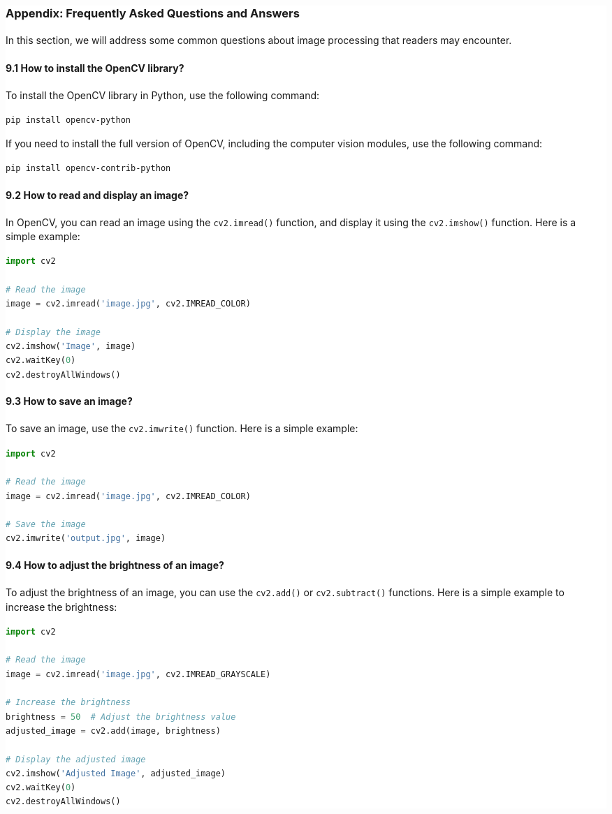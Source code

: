 ### Appendix: Frequently Asked Questions and Answers

In this section, we will address some common questions about image processing that readers may encounter.

#### 9.1 How to install the OpenCV library?

To install the OpenCV library in Python, use the following command:

```bash
pip install opencv-python
```

If you need to install the full version of OpenCV, including the computer vision modules, use the following command:

```bash
pip install opencv-contrib-python
```

#### 9.2 How to read and display an image?

In OpenCV, you can read an image using the `cv2.imread()` function, and display it using the `cv2.imshow()` function. Here is a simple example:

```python
import cv2

# Read the image
image = cv2.imread('image.jpg', cv2.IMREAD_COLOR)

# Display the image
cv2.imshow('Image', image)
cv2.waitKey(0)
cv2.destroyAllWindows()
```

#### 9.3 How to save an image?

To save an image, use the `cv2.imwrite()` function. Here is a simple example:

```python
import cv2

# Read the image
image = cv2.imread('image.jpg', cv2.IMREAD_COLOR)

# Save the image
cv2.imwrite('output.jpg', image)
```

#### 9.4 How to adjust the brightness of an image?

To adjust the brightness of an image, you can use the `cv2.add()` or `cv2.subtract()` functions. Here is a simple example to increase the brightness:

```python
import cv2

# Read the image
image = cv2.imread('image.jpg', cv2.IMREAD_GRAYSCALE)

# Increase the brightness
brightness = 50  # Adjust the brightness value
adjusted_image = cv2.add(image, brightness)

# Display the adjusted image
cv2.imshow('Adjusted Image', adjusted_image)
cv2.waitKey(0)
cv2.destroyAllWindows()
```